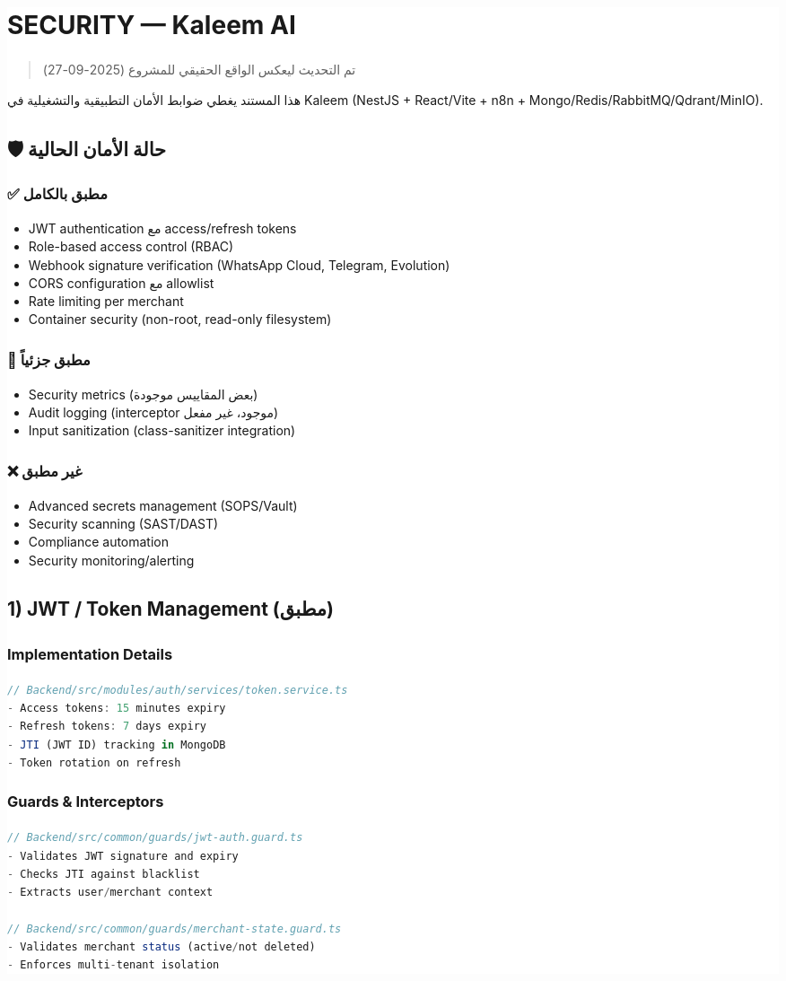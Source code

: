 # SECURITY — Kaleem AI

> تم التحديث ليعكس الواقع الحقيقي للمشروع (2025-09-27)

هذا المستند يغطي ضوابط الأمان التطبيقية والتشغيلية في Kaleem (NestJS + React/Vite + n8n + Mongo/Redis/RabbitMQ/Qdrant/MinIO).

## 🛡️ **حالة الأمان الحالية**

### ✅ **مطبق بالكامل**
- JWT authentication مع access/refresh tokens
- Role-based access control (RBAC)
- Webhook signature verification (WhatsApp Cloud, Telegram, Evolution)
- CORS configuration مع allowlist
- Rate limiting per merchant
- Container security (non-root, read-only filesystem)

### 🔄 **مطبق جزئياً**
- Security metrics (بعض المقاييس موجودة)
- Audit logging (interceptor موجود، غير مفعل)
- Input sanitization (class-sanitizer integration)

### ❌ **غير مطبق**
- Advanced secrets management (SOPS/Vault)
- Security scanning (SAST/DAST)
- Compliance automation
- Security monitoring/alerting

## 1) JWT / Token Management (مطبق)

### Implementation Details
```typescript
// Backend/src/modules/auth/services/token.service.ts
- Access tokens: 15 minutes expiry
- Refresh tokens: 7 days expiry
- JTI (JWT ID) tracking in MongoDB
- Token rotation on refresh
```

### Guards & Interceptors
```typescript
// Backend/src/common/guards/jwt-auth.guard.ts
- Validates JWT signature and expiry
- Checks JTI against blacklist
- Extracts user/merchant context

// Backend/src/common/guards/merchant-state.guard.ts
- Validates merchant status (active/not deleted)
- Enforces multi-tenant isolation
```
